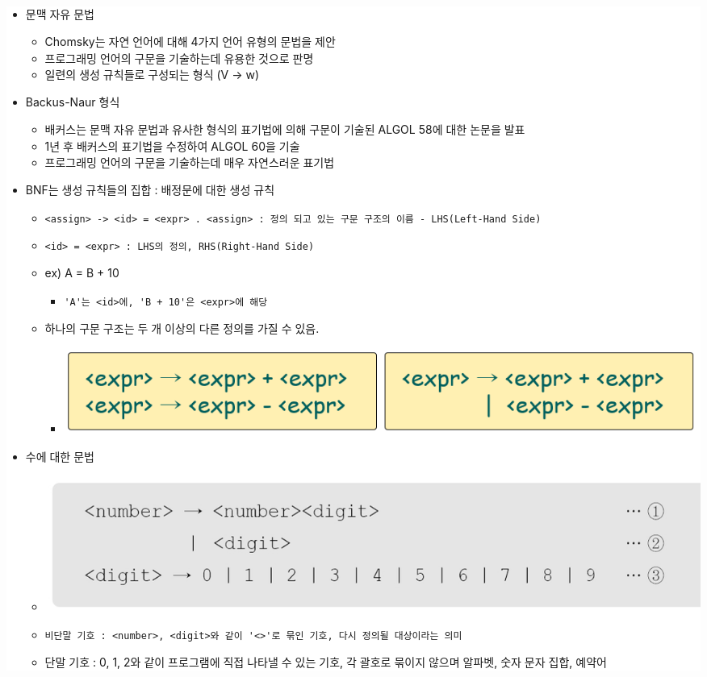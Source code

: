 - 문맥 자유 문법

  - Chomsky는 자연 언어에 대해 4가지 언어 유형의 문법을 제안
  - 프로그래밍 언어의 구문을 기술하는데 유용한 것으로 판명
  - 일련의 생성 규칙들로 구성되는 형식 (V -> w)

- Backus-Naur 형식

  - 배커스는 문맥 자유 문법과 유사한 형식의 표기법에 의해 구문이 기술된 ALGOL 58에 대한 논문을 발표
  - 1년 후 배커스의 표기법을 수정하여 ALGOL 60을 기술
  - 프로그래밍 언어의 구문을 기술하는데 매우 자연스러운 표기법

- BNF는 생성 규칙들의 집합 : 배정문에 대한 생성 규칙

  - ```
    <assign> -> <id> = <expr> . <assign> : 정의 되고 있는 구문 구조의 이름 - LHS(Left-Hand Side)
    ```

  - ```<id> = <expr> : LHS의 정의, RHS(Right-Hand Side)
    <id> = <expr> : LHS의 정의, RHS(Right-Hand Side)
    ```

  - ex) A = B + 10

    - ```
      'A'는 <id>에, 'B + 10'은 <expr>에 해당
      ```

  - 하나의 구문 구조는 두 개 이상의 다른 정의를 가질 수 있음.

    - ![구문 구조 예시](./img/14.PNG)

- 수에 대한 문법

  - ![수에 대한 문법](./img/15.PNG)

  - ```
    비단말 기호 : <number>, <digit>와 같이 '<>'로 묶인 기호, 다시 정의될 대상이라는 의미
    ```

  - 단말 기호 : 0, 1, 2와 같이 프로그램에 직접 나타낼 수 있는 기호, 각 괄호로 묶이지 않으며 알파벳, 숫자 문자 집합, 예약어
